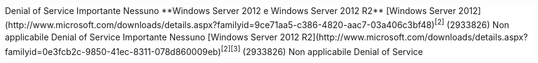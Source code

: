 </td>
<td style="border:1px solid black;">
Denial of Service

</td>
<td style="border:1px solid black;">
Importante

</td>
<td style="border:1px solid black;">
Nessuno

</td>
</tr>
<tr>
<td style="border:1px solid black;" colspan="5">
**Windows Server 2012 e Windows Server 2012 R2**

</td>
</tr>
<tr>
<td style="border:1px solid black;">
[Windows Server 2012](http://www.microsoft.com/downloads/details.aspx?familyid=9ce71aa5-c386-4820-aac7-03a406c3bf48)<sup>[2]</sup>  
(2933826)

</td>
<td style="border:1px solid black;">
Non applicabile

</td>
<td style="border:1px solid black;">
Denial of Service

</td>
<td style="border:1px solid black;">
Importante

</td>
<td style="border:1px solid black;">
Nessuno

</td>
</tr>
<tr>
<td style="border:1px solid black;">
[Windows Server 2012 R2](http://www.microsoft.com/downloads/details.aspx?familyid=0e3fcb2c-9850-41ec-8311-078d860009eb)<sup>[2]</sup><sup>[3]</sup>  
(2933826)

</td>
<td style="border:1px solid black;">
Non applicabile

</td>
<td style="border:1px solid black;">
Denial of Service
